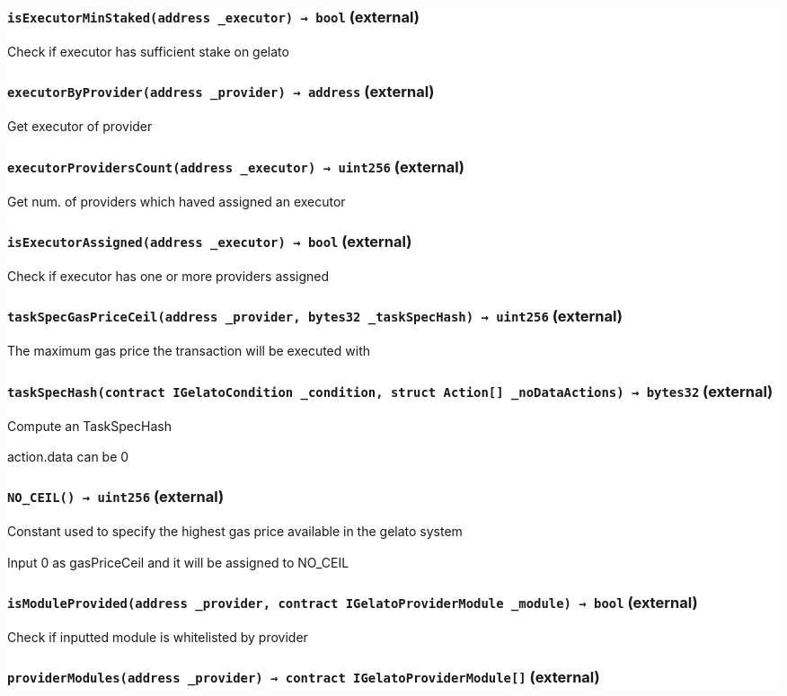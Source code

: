 ### <span id="IGelatoProviders-isExecutorMinStaked-address-"></span> `isExecutorMinStaked(address _executor) → bool` (external)

Check if executor has sufficient stake on gelato

### <span id="IGelatoProviders-executorByProvider-address-"></span> `executorByProvider(address _provider) → address` (external)

Get executor of provider

### <span id="IGelatoProviders-executorProvidersCount-address-"></span> `executorProvidersCount(address _executor) → uint256` (external)

Get num. of providers which haved assigned an executor

### <span id="IGelatoProviders-isExecutorAssigned-address-"></span> `isExecutorAssigned(address _executor) → bool` (external)

Check if executor has one or more providers assigned

### <span id="IGelatoProviders-taskSpecGasPriceCeil-address-bytes32-"></span> `taskSpecGasPriceCeil(address _provider, bytes32 _taskSpecHash) → uint256` (external)

The maximum gas price the transaction will be executed with

### <span id="IGelatoProviders-taskSpecHash-contract-IGelatoCondition-struct-Action---"></span> `taskSpecHash(contract IGelatoCondition _condition, struct Action[] _noDataActions) → bytes32` (external)

Compute an TaskSpecHash

action.data can be 0

### <span id="IGelatoProviders-NO_CEIL--"></span> `NO_CEIL() → uint256` (external)

Constant used to specify the highest gas price available in the gelato system

Input 0 as gasPriceCeil and it will be assigned to NO_CEIL

### <span id="IGelatoProviders-isModuleProvided-address-contract-IGelatoProviderModule-"></span> `isModuleProvided(address _provider, contract IGelatoProviderModule _module) → bool` (external)

Check if inputted module is whitelisted by provider

### <span id="IGelatoProviders-providerModules-address-"></span> `providerModules(address _provider) → contract IGelatoProviderModule[]` (external)
